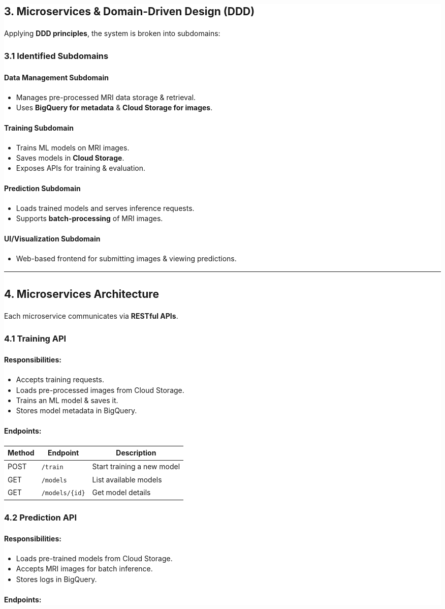 ## **3. Microservices & Domain-Driven Design (DDD)**
Applying **DDD principles**, the system is broken into subdomains:

### **3.1 Identified Subdomains**
#### **Data Management Subdomain**
- Manages pre-processed MRI data storage & retrieval.
- Uses **BigQuery for metadata** & **Cloud Storage for images**.

#### **Training Subdomain**
- Trains ML models on MRI images.
- Saves models in **Cloud Storage**.
- Exposes APIs for training & evaluation.

#### **Prediction Subdomain**
- Loads trained models and serves inference requests.
- Supports **batch-processing** of MRI images.

#### **UI/Visualization Subdomain**
- Web-based frontend for submitting images & viewing predictions.

---
## **4. Microservices Architecture**
Each microservice communicates via **RESTful APIs**.

### **4.1 Training API**
#### **Responsibilities:**
- Accepts training requests.
- Loads pre-processed images from Cloud Storage.
- Trains an ML model & saves it.
- Stores model metadata in BigQuery.

#### **Endpoints:**

| Method | Endpoint          | Description |
|--------|------------------|-------------|
| POST   | `/train`          | Start training a new model |
| GET    | `/models`         | List available models |
| GET    | `/models/{id}`    | Get model details |

### **4.2 Prediction API**
#### **Responsibilities:**
- Loads pre-trained models from Cloud Storage.
- Accepts MRI images for batch inference.
- Stores logs in BigQuery.

#### **Endpoints:**

